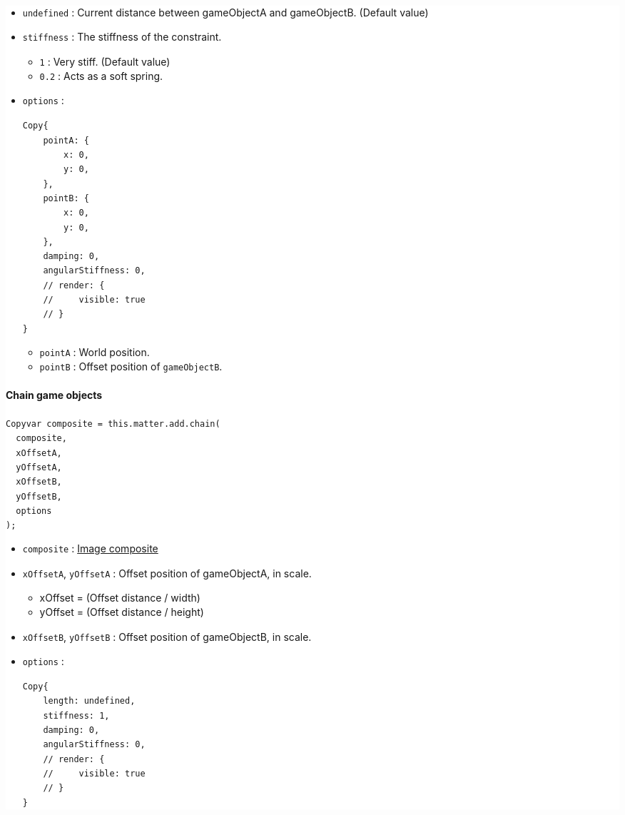   + `undefined` : Current distance between gameObjectA and gameObjectB. (Default value)
* `stiffness` : The stiffness of the constraint.

  + `1` : Very stiff. (Default value)
  + `0.2` : Acts as a soft spring.
* `options` :

  ```
  Copy{
      pointA: {
          x: 0,
          y: 0,
      },
      pointB: {
          x: 0,
          y: 0,
      },
      damping: 0,
      angularStiffness: 0,
      // render: {
      //     visible: true
      // }
  }

  ```

  + `pointA` : World position.
  + `pointB` : Offset position of `gameObjectB`.

#### Chain game objects

```
Copyvar composite = this.matter.add.chain(
  composite,
  xOffsetA,
  yOffsetA,
  xOffsetB,
  yOffsetB,
  options
);

```

* `composite` : [Image composite](#image-composite)
* `xOffsetA`, `yOffsetA` : Offset position of gameObjectA, in scale.

  + xOffset = (Offset distance / width)
  + yOffset = (Offset distance / height)
* `xOffsetB`, `yOffsetB` : Offset position of gameObjectB, in scale.
* `options` :

  ```
  Copy{
      length: undefined,
      stiffness: 1,
      damping: 0,
      angularStiffness: 0,
      // render: {
      //     visible: true
      // }
  }

  ```
